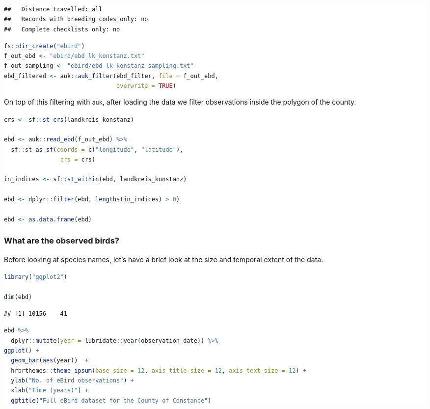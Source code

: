     ##   Distance travelled: all
    ##   Records with breeding codes only: no
    ##   Complete checklists only: no

``` r
fs::dir_create("ebird")
f_out_ebd <- "ebird/ebd_lk_konstanz.txt"
f_out_sampling <- "ebird/ebd_lk_konstanz_sampling.txt"
ebd_filtered <- auk::auk_filter(ebd_filter, file = f_out_ebd,
                                overwrite = TRUE)
```

On top of this filtering with `auk`, after loading the data we filter
observations inside the polygon of the county.

``` r
crs <- sf::st_crs(landkreis_konstanz)

ebd <- auk::read_ebd(f_out_ebd) %>%
  sf::st_as_sf(coords = c("longitude", "latitude"), 
                crs = crs) 

in_indices <- sf::st_within(ebd, landkreis_konstanz)

ebd <- dplyr::filter(ebd, lengths(in_indices) > 0)

ebd <- as.data.frame(ebd)
```

### What are the observed birds?

Before looking at species names, let’s have a brief look at the size and
temporal extent of the data.

``` r
library("ggplot2")

dim(ebd)
```

    ## [1] 10156    41

``` r
ebd %>%
  dplyr::mutate(year = lubridate::year(observation_date)) %>%
ggplot() +
  geom_bar(aes(year))  +
  hrbrthemes::theme_ipsum(base_size = 12, axis_title_size = 12, axis_text_size = 12) +
  ylab("No. of eBird observations") +
  xlab("Time (years)") +
  ggtitle("Full eBird dataset for the County of Constance")
```
